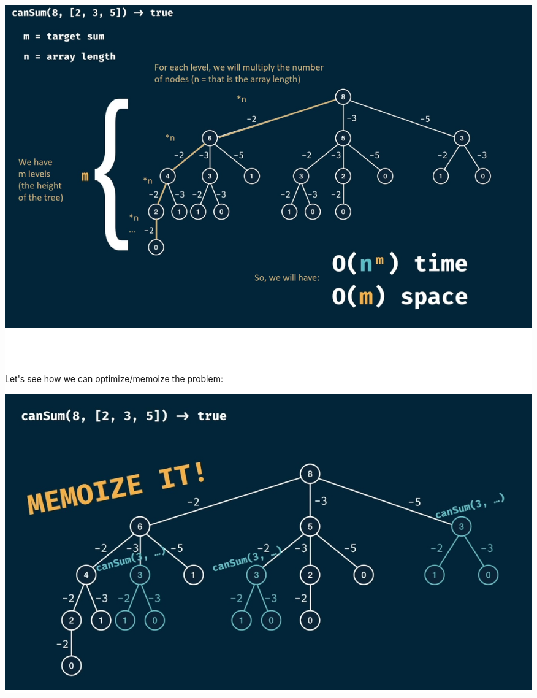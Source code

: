 ![](./JSDynamicProgramming/canSum04.jpg)

<br/><br/>

Let's see how we can optimize/memoize the problem:


![](./JSDynamicProgramming/canSum05.jpg)
